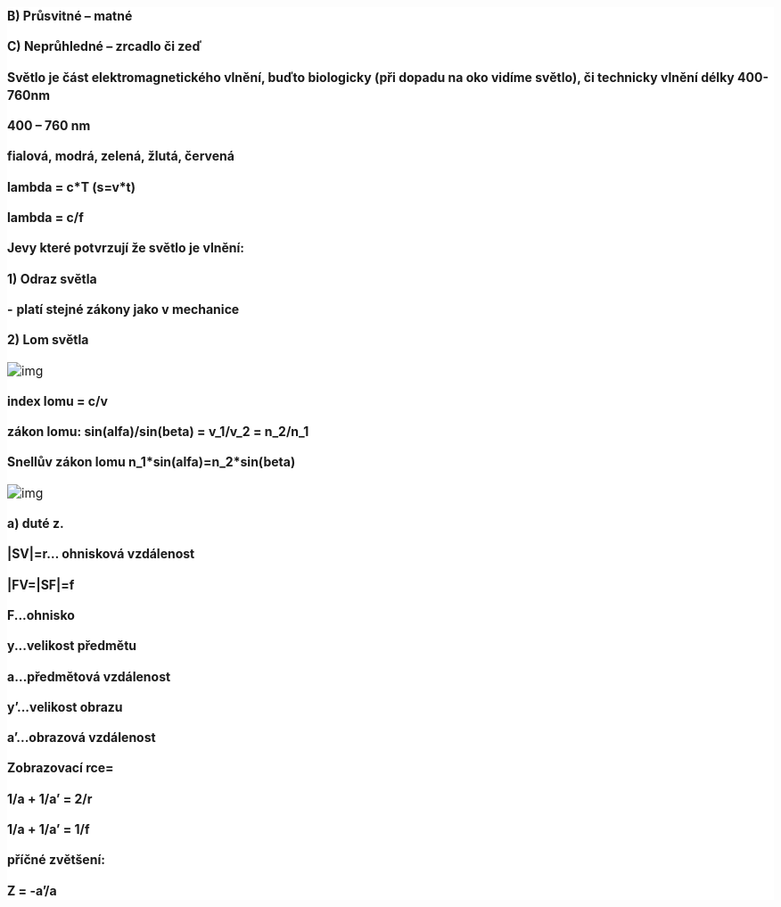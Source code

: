 **B) Průsvitné – matné**

**C) Neprůhledné – zrcadlo či zeď**




**Světlo je část elektromagnetického vlnění, buďto biologicky (při dopadu na oko vidíme světlo), či technicky vlnění délky 400-760nm**

**400 – 760 nm**

**fialová, modrá, zelená, žlutá, červená**

**lambda = c\*T (s=v\*t)**

**lambda = c/f**

**Jevy které potvrzují že světlo je vlnění:**

**1) Odraz světla**

**-** **platí stejné zákony jako v mechanice**

**2) Lom světla**

![img](file:///tmp/lu76251p2xy.tmp/lu76251p2yv_tmp_ba5a3464.png) 


**index lomu = c/v**

**zákon lomu: sin(alfa)/sin(beta) = v_1/v_2 = n_2/n_1**

**Snellův zákon lomu n_1\*sin(alfa)=n_2\*sin(beta)**

![img](file:///tmp/lu76251p2xy.tmp/lu76251p2yv_tmp_dd65912d.png) 



 

**a) duté z.**

**|SV|=r… ohnisková vzdálenost**

**|FV=|SF|=f**

**F...ohnisko**

**y...velikost předmětu**

**a…předmětová vzdálenost**

**y’...velikost obrazu**

**a’...obrazová vzdálenost**

**Zobrazovací rce=**

**1/a + 1/a’ = 2/r**

**1/a + 1/a’ = 1/f**

**příčné zvětšení:**

**Z = -a’/a**
